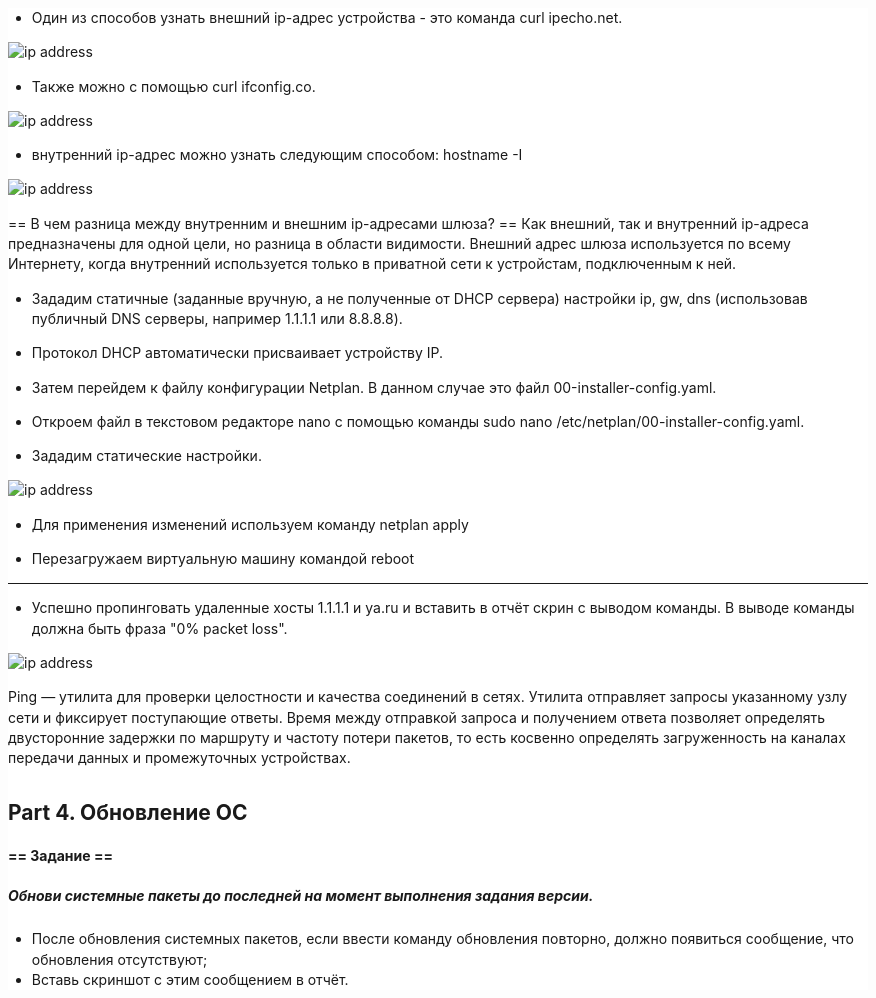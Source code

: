 - Один из способов узнать внешний ip-адрес устройства - это команда curl ipecho.net. 

![ip address](src/img/11.png)

- Также можно с помощью curl ifconfig.co.

![ip address](src/img/12.png)

- внутренний ip-адрес можно узнать следующим способом: hostname -I

![ip address](src/img/13.png)

  == В чем разница между внутренним и внешним ip-адресами шлюза? ==
  Как внешний, так и внутренний ip-адреса предназначены для одной цели, но разница в области видимости. Внешний адрес шлюза используется по всему Интернету, когда внутренний используется только в приватной сети к устройстам, подключенным к ней.

- Зададим статичные (заданные вручную, а не полученные от DHCP сервера) настройки ip, gw, dns (использовав публичный DNS серверы, например 1.1.1.1 или 8.8.8.8).
- Протокол DHCP автоматически присваивает устройству IP. 
- Затем перейдем к файлу конфигурации Netplan. В данном случае это файл 00-installer-config.yaml.

- Откроем файл в текстовом редакторе nano с помощью команды sudo nano /etc/netplan/00-installer-config.yaml.
- Зададим статические настройки.

![ip address](src/img/14.png)

- Для применения изменений используем команду netplan apply

- Перезагружаем виртуальную машину командой reboot

______________

- Успешно пропинговать удаленные хосты 1.1.1.1 и ya.ru и вставить в отчёт скрин с выводом команды. В выводе команды должна быть фраза "0% packet loss".

![ip address](src/img/15.png)

  Ping — утилита для проверки целостности и качества соединений в сетях. Утилита отправляет запросы указанному узлу сети и фиксирует поступающие ответы. Время между отправкой запроса и получением ответа позволяет определять двусторонние задержки по маршруту и частоту потери пакетов, то есть косвенно определять загруженность на каналах передачи данных и промежуточных устройствах.

## Part 4. Обновление ОС


**== Задание ==**

##### Обнови системные пакеты до последней на момент выполнения задания версии.  

- После обновления системных пакетов, если ввести команду обновления повторно, должно появиться сообщение, что обновления отсутствуют;
- Вставь скриншот с этим сообщением в отчёт.
